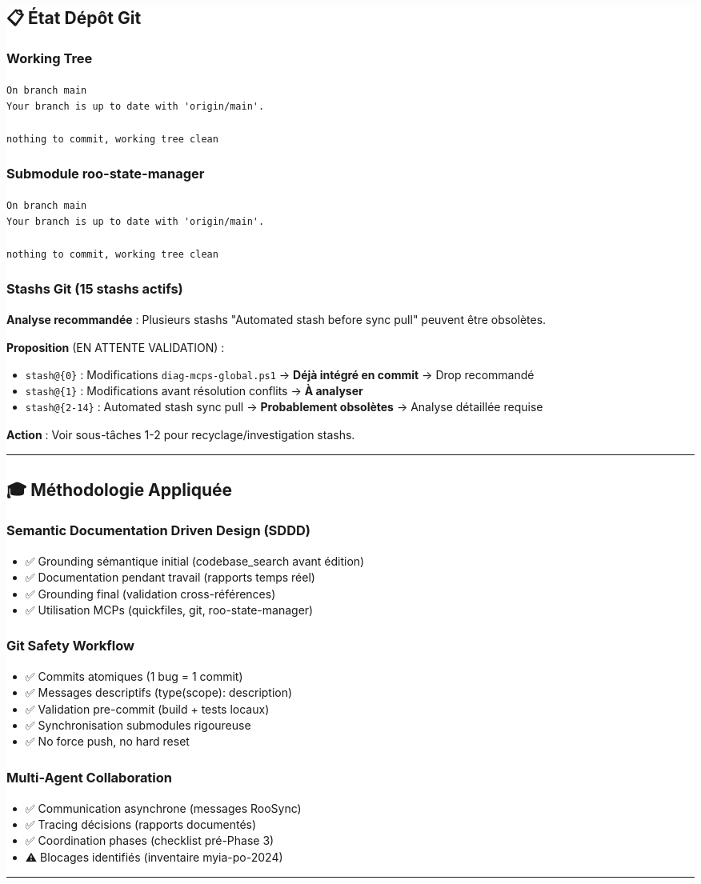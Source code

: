 ## 📋 État Dépôt Git

### Working Tree
```
On branch main
Your branch is up to date with 'origin/main'.

nothing to commit, working tree clean
```

### Submodule roo-state-manager
```
On branch main
Your branch is up to date with 'origin/main'.

nothing to commit, working tree clean
```

### Stashs Git (15 stashs actifs)
**Analyse recommandée** : Plusieurs stashs "Automated stash before sync pull" peuvent être obsolètes.

**Proposition** (EN ATTENTE VALIDATION) :
- `stash@{0}` : Modifications `diag-mcps-global.ps1` → **Déjà intégré en commit** → Drop recommandé
- `stash@{1}` : Modifications avant résolution conflits → **À analyser**
- `stash@{2-14}` : Automated stash sync pull → **Probablement obsolètes** → Analyse détaillée requise

**Action** : Voir sous-tâches 1-2 pour recyclage/investigation stashs.

---

## 🎓 Méthodologie Appliquée

### Semantic Documentation Driven Design (SDDD)
- ✅ Grounding sémantique initial (codebase_search avant édition)
- ✅ Documentation pendant travail (rapports temps réel)
- ✅ Grounding final (validation cross-références)
- ✅ Utilisation MCPs (quickfiles, git, roo-state-manager)

### Git Safety Workflow
- ✅ Commits atomiques (1 bug = 1 commit)
- ✅ Messages descriptifs (type(scope): description)
- ✅ Validation pre-commit (build + tests locaux)
- ✅ Synchronisation submodules rigoureuse
- ✅ No force push, no hard reset

### Multi-Agent Collaboration
- ✅ Communication asynchrone (messages RooSync)
- ✅ Tracing décisions (rapports documentés)
- ✅ Coordination phases (checklist pré-Phase 3)
- ⚠️ Blocages identifiés (inventaire myia-po-2024)

---